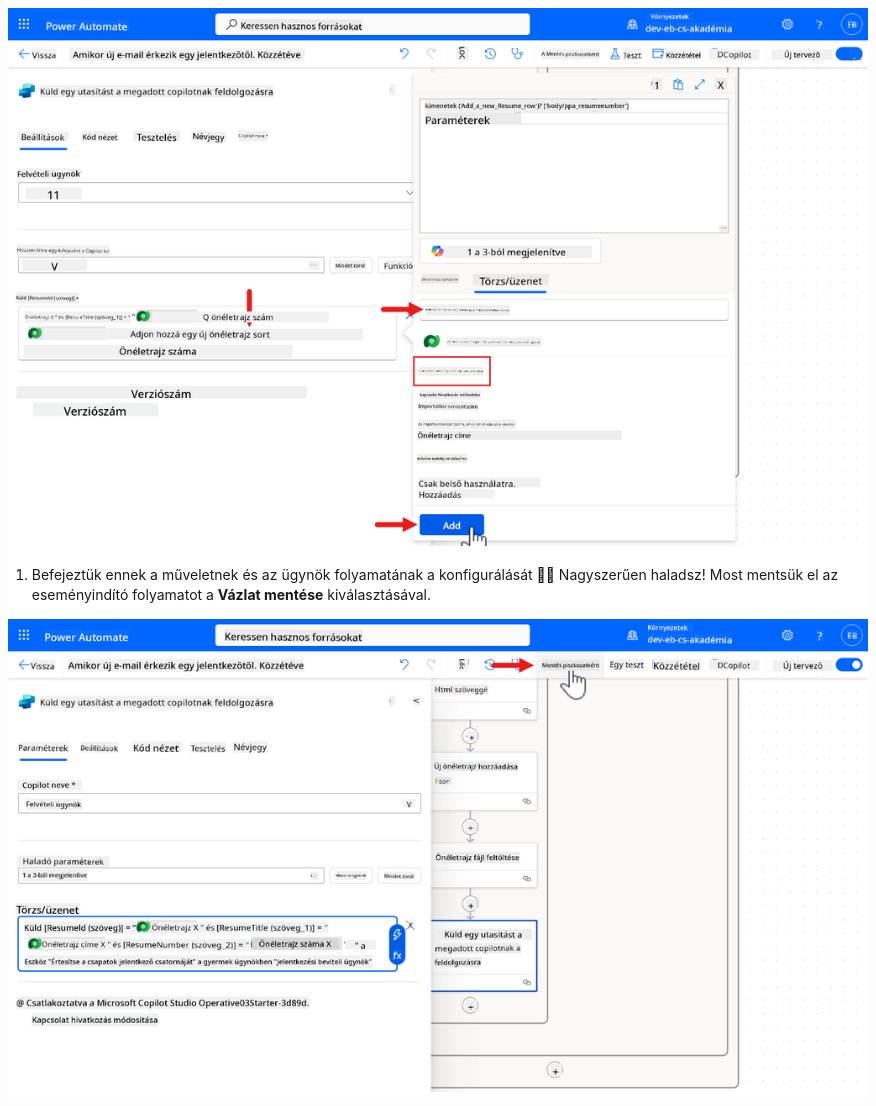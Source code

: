 ![Önéletrajz paraméter kiválasztása](../../../../../translated_images/3.1_43_SelectResumeNumberParameter.ca19197525250483a7e94598b621072b47ebdf5deb939e1387c979e807ddc554.hu.png)

1. Befejeztük ennek a műveletnek és az ügynök folyamatának a konfigurálását 🙌🏻 Nagyszerűen haladsz! Most mentsük el az eseményindító folyamatot a **Vázlat mentése** kiválasztásával.

![Vázlat mentése](../../../../../translated_images/3.1_44_SaveDraft.0c9eee19f0c7cb8483b8d31bc17e1dd54075352d22f0f44603a9d52b52429188.hu.png)
